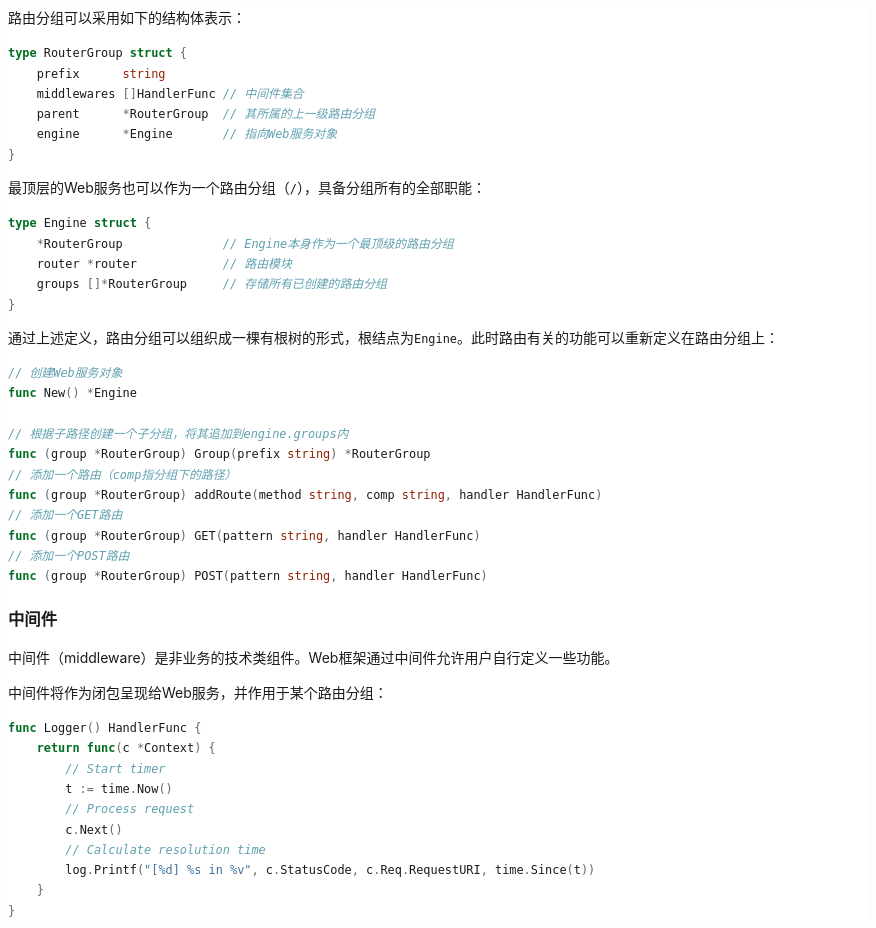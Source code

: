 路由分组可以采用如下的结构体表示：

```go
type RouterGroup struct {
	prefix      string
	middlewares []HandlerFunc // 中间件集合
	parent      *RouterGroup  // 其所属的上一级路由分组
	engine      *Engine       // 指向Web服务对象
}
```

最顶层的Web服务也可以作为一个路由分组（`/`），具备分组所有的全部职能：

```go
type Engine struct {
	*RouterGroup              // Engine本身作为一个最顶级的路由分组
	router *router            // 路由模块
	groups []*RouterGroup     // 存储所有已创建的路由分组
}
```

通过上述定义，路由分组可以组织成一棵有根树的形式，根结点为`Engine`。此时路由有关的功能可以重新定义在路由分组上：

```go
// 创建Web服务对象
func New() *Engine

// 根据子路径创建一个子分组，将其追加到engine.groups内
func (group *RouterGroup) Group(prefix string) *RouterGroup
// 添加一个路由（comp指分组下的路径）
func (group *RouterGroup) addRoute(method string, comp string, handler HandlerFunc)
// 添加一个GET路由
func (group *RouterGroup) GET(pattern string, handler HandlerFunc)
// 添加一个POST路由
func (group *RouterGroup) POST(pattern string, handler HandlerFunc)
```

### 中间件

中间件（middleware）是非业务的技术类组件。Web框架通过中间件允许用户自行定义一些功能。

中间件将作为闭包呈现给Web服务，并作用于某个路由分组：

```go
func Logger() HandlerFunc {  
	return func(c *Context) {  
		// Start timer  
		t := time.Now()  
		// Process request  
		c.Next()  
		// Calculate resolution time  
		log.Printf("[%d] %s in %v", c.StatusCode, c.Req.RequestURI, time.Since(t))  
	}  
}
```
